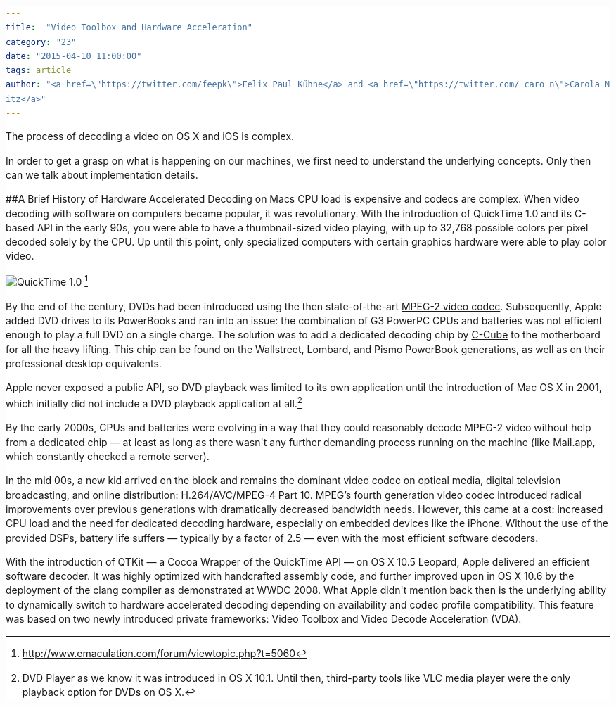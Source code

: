```yaml
---
title:  "Video Toolbox and Hardware Acceleration"
category: "23"
date: "2015-04-10 11:00:00"
tags: article
author: "<a href=\"https://twitter.com/feepk\">Felix Paul Kühne</a> and <a href=\"https://twitter.com/_caro_n\">Carola Nitz</a>"
---
```


The process of decoding a video on OS X and iOS is complex.

In order to get a grasp on what is happening on our machines, we first need to understand the underlying concepts. Only then can we talk about implementation details.

##A Brief History of Hardware Accelerated Decoding on Macs
CPU load is expensive and codecs are complex. When video decoding with software on computers became popular, it was revolutionary. With the introduction of QuickTime 1.0 and its C-based API in the early 90s, you were able to have a thumbnail-sized video playing, with up to 32,768 possible colors per pixel decoded solely by the CPU. Up until this point, only specialized computers with certain graphics hardware were able to play color video.

![QuickTime 1.0](http://f.cl.ly/items/07413P2E1b210g301G47/qt1_1.gif) [^1]

By the end of the century, DVDs had been introduced using the then state-of-the-art [MPEG-2 video codec](http://en.wikipedia.org/wiki/MPEG-2). Subsequently, Apple added DVD drives to its PowerBooks and ran into an issue: the combination of G3 PowerPC CPUs and batteries was not efficient enough to play a full DVD on a single charge. The solution was to add a dedicated decoding chip by [C-Cube](http://en.wikipedia.org/wiki/C-Cube) to the motherboard for all the heavy lifting. This chip can be found on the Wallstreet, Lombard, and Pismo PowerBook generations, as well as on their professional desktop equivalents.

Apple never exposed a public API, so DVD playback was limited to its own application until the introduction of Mac OS X in 2001, which initially did not include a DVD playback application at all.[^2]

By the early 2000s, CPUs and batteries were evolving in a way that they could reasonably decode MPEG-2 video without help from a dedicated chip — at least as long as there wasn't any further demanding process running on the machine (like Mail.app, which constantly checked a remote server).

In the mid 00s, a new kid arrived on the block and remains the dominant video codec on optical media, digital television broadcasting, and online distribution: [H.264/AVC/MPEG-4 Part 10](http://en.wikipedia.org/wiki/H.264). MPEG’s fourth generation video codec introduced radical improvements over previous generations with dramatically decreased bandwidth needs. However, this came at a cost: increased CPU load and the need for dedicated decoding hardware, especially on embedded devices like the iPhone. Without the use of the provided DSPs, battery life suffers — typically by a factor of 2.5 — even with the most efficient software decoders.

With the introduction of QTKit — a Cocoa Wrapper of the QuickTime API — on OS X 10.5 Leopard, Apple delivered an efficient software decoder. It was highly optimized with handcrafted assembly code, and further improved upon in OS X 10.6 by the deployment of the clang compiler as demonstrated at WWDC 2008. What Apple didn't mention back then is the underlying ability to dynamically switch to hardware accelerated decoding depending on availability and codec profile compatibility. This feature was based on two newly introduced private frameworks: Video Toolbox and Video Decode Acceleration (VDA).


[^1]: http://www.emaculation.com/forum/viewtopic.php?t=5060
[^2]: DVD Player as we know it was introduced in OS X 10.1. Until then, third-party tools like VLC media player were the only playback option for DVDs on OS X.
[^3]: Sorenson Spark, On2 TrueMotion VP6
[^4]: `kVDADecoderHardwareNotSupportedErr`, `kVDADecoderFormatNotSupportedErr`, `kVDADecoderConfigurationError`, `kVDADecoderDecoderFailedErr`
[^5]: Apple published a job description for a management position in HEVC development in summer 2013.
[^6]: Namely the `kCMFormatDescriptionExtension_SampleDescriptionExtensionAtoms` *ESDS* or respectively *avcC*.
[^7]: Remember, "memcpy is murder." Mans Rullgard, Embedded Linux Conference 2013, http://free-electrons.com/blog/elc-2013-videos/